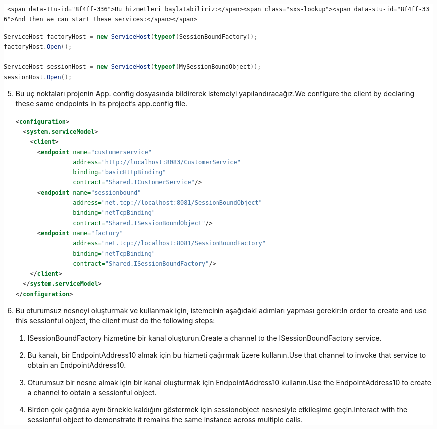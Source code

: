      <span data-ttu-id="8f4ff-336">Bu hizmetleri başlatabiliriz:</span><span class="sxs-lookup"><span data-stu-id="8f4ff-336">And then we can start these services:</span></span>  
  
   ```csharp
   ServiceHost factoryHost = new ServiceHost(typeof(SessionBoundFactory));  
   factoryHost.Open();  
  
   ServiceHost sessionHost = new ServiceHost(typeof(MySessionBoundObject));  
   sessionHost.Open();  
   ```  
  
5. <span data-ttu-id="8f4ff-337">Bu uç noktaları projenin App. config dosyasında bildirerek istemciyi yapılandıracağız.</span><span class="sxs-lookup"><span data-stu-id="8f4ff-337">We configure the client by declaring these same endpoints in its project’s app.config file.</span></span>  
  
    ```xml  
    <configuration>  
      <system.serviceModel>  
        <client>  
          <endpoint name="customerservice"  
                    address="http://localhost:8083/CustomerService"  
                    binding="basicHttpBinding"  
                    contract="Shared.ICustomerService"/>  
          <endpoint name="sessionbound"  
                    address="net.tcp://localhost:8081/SessionBoundObject"  
                    binding="netTcpBinding"  
                    contract="Shared.ISessionBoundObject"/>  
          <endpoint name="factory"  
                    address="net.tcp://localhost:8081/SessionBoundFactory"  
                    binding="netTcpBinding"  
                    contract="Shared.ISessionBoundFactory"/>  
        </client>  
      </system.serviceModel>  
    </configuration>  
    ```  
  
6. <span data-ttu-id="8f4ff-338">Bu oturumsuz nesneyi oluşturmak ve kullanmak için, istemcinin aşağıdaki adımları yapması gerekir:</span><span class="sxs-lookup"><span data-stu-id="8f4ff-338">In order to create and use this sessionful object, the client must do the following steps:</span></span>  
  
    1. <span data-ttu-id="8f4ff-339">ISessionBoundFactory hizmetine bir kanal oluşturun.</span><span class="sxs-lookup"><span data-stu-id="8f4ff-339">Create a channel to the ISessionBoundFactory service.</span></span>  
  
    2. <span data-ttu-id="8f4ff-340">Bu kanalı, bir EndpointAddress10 almak için bu hizmeti çağırmak üzere kullanın.</span><span class="sxs-lookup"><span data-stu-id="8f4ff-340">Use that channel to invoke that service to obtain an EndpointAddress10.</span></span>  
  
    3. <span data-ttu-id="8f4ff-341">Oturumsuz bir nesne almak için bir kanal oluşturmak için EndpointAddress10 kullanın.</span><span class="sxs-lookup"><span data-stu-id="8f4ff-341">Use the EndpointAddress10 to create a channel to obtain a sessionful object.</span></span>  
  
    4. <span data-ttu-id="8f4ff-342">Birden çok çağrıda aynı örnekle kaldığını göstermek için sessionobject nesnesiyle etkileşime geçin.</span><span class="sxs-lookup"><span data-stu-id="8f4ff-342">Interact with the sessionful object to demonstrate it remains the same instance across multiple calls.</span></span>  
  